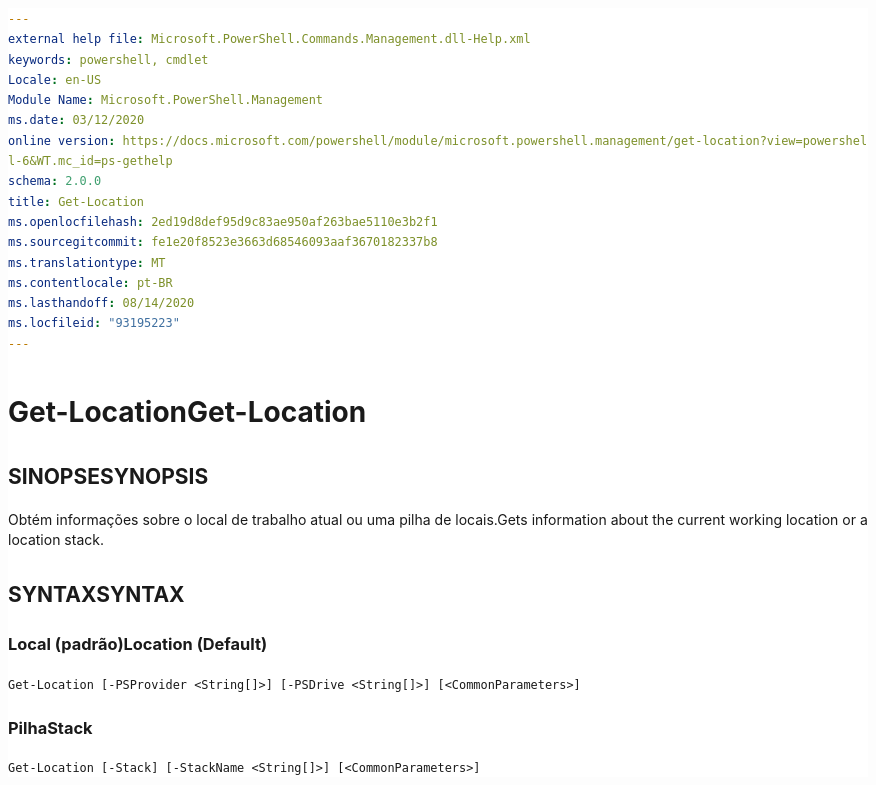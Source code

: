 ```yaml
---
external help file: Microsoft.PowerShell.Commands.Management.dll-Help.xml
keywords: powershell, cmdlet
Locale: en-US
Module Name: Microsoft.PowerShell.Management
ms.date: 03/12/2020
online version: https://docs.microsoft.com/powershell/module/microsoft.powershell.management/get-location?view=powershell-6&WT.mc_id=ps-gethelp
schema: 2.0.0
title: Get-Location
ms.openlocfilehash: 2ed19d8def95d9c83ae950af263bae5110e3b2f1
ms.sourcegitcommit: fe1e20f8523e3663d68546093aaf3670182337b8
ms.translationtype: MT
ms.contentlocale: pt-BR
ms.lasthandoff: 08/14/2020
ms.locfileid: "93195223"
---
```

# <span data-ttu-id="c0cc3-103">Get-Location</span><span class="sxs-lookup"><span data-stu-id="c0cc3-103">Get-Location</span></span>

## <span data-ttu-id="c0cc3-104">SINOPSE</span><span class="sxs-lookup"><span data-stu-id="c0cc3-104">SYNOPSIS</span></span>
<span data-ttu-id="c0cc3-105">Obtém informações sobre o local de trabalho atual ou uma pilha de locais.</span><span class="sxs-lookup"><span data-stu-id="c0cc3-105">Gets information about the current working location or a location stack.</span></span>

## <span data-ttu-id="c0cc3-106">SYNTAX</span><span class="sxs-lookup"><span data-stu-id="c0cc3-106">SYNTAX</span></span>

### <span data-ttu-id="c0cc3-107">Local (padrão)</span><span class="sxs-lookup"><span data-stu-id="c0cc3-107">Location (Default)</span></span>

```
Get-Location [-PSProvider <String[]>] [-PSDrive <String[]>] [<CommonParameters>]
```

### <span data-ttu-id="c0cc3-108">Pilha</span><span class="sxs-lookup"><span data-stu-id="c0cc3-108">Stack</span></span>

```
Get-Location [-Stack] [-StackName <String[]>] [<CommonParameters>]
```
